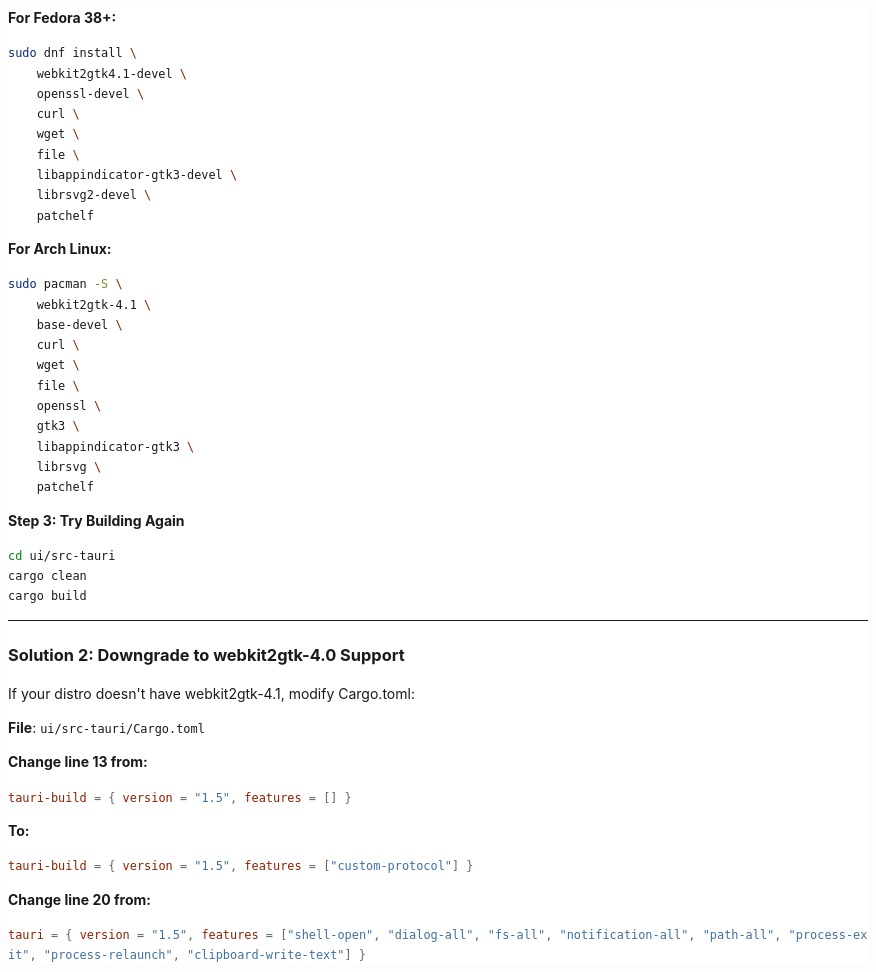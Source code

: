 **For Fedora 38+:**
```bash
sudo dnf install \
    webkit2gtk4.1-devel \
    openssl-devel \
    curl \
    wget \
    file \
    libappindicator-gtk3-devel \
    librsvg2-devel \
    patchelf
```

**For Arch Linux:**
```bash
sudo pacman -S \
    webkit2gtk-4.1 \
    base-devel \
    curl \
    wget \
    file \
    openssl \
    gtk3 \
    libappindicator-gtk3 \
    librsvg \
    patchelf
```

**Step 3: Try Building Again**
```bash
cd ui/src-tauri
cargo clean
cargo build
```

---

### Solution 2: Downgrade to webkit2gtk-4.0 Support

If your distro doesn't have webkit2gtk-4.1, modify Cargo.toml:

**File**: `ui/src-tauri/Cargo.toml`

**Change line 13 from:**
```toml
tauri-build = { version = "1.5", features = [] }
```

**To:**
```toml
tauri-build = { version = "1.5", features = ["custom-protocol"] }
```

**Change line 20 from:**
```toml
tauri = { version = "1.5", features = ["shell-open", "dialog-all", "fs-all", "notification-all", "path-all", "process-exit", "process-relaunch", "clipboard-write-text"] }
```
